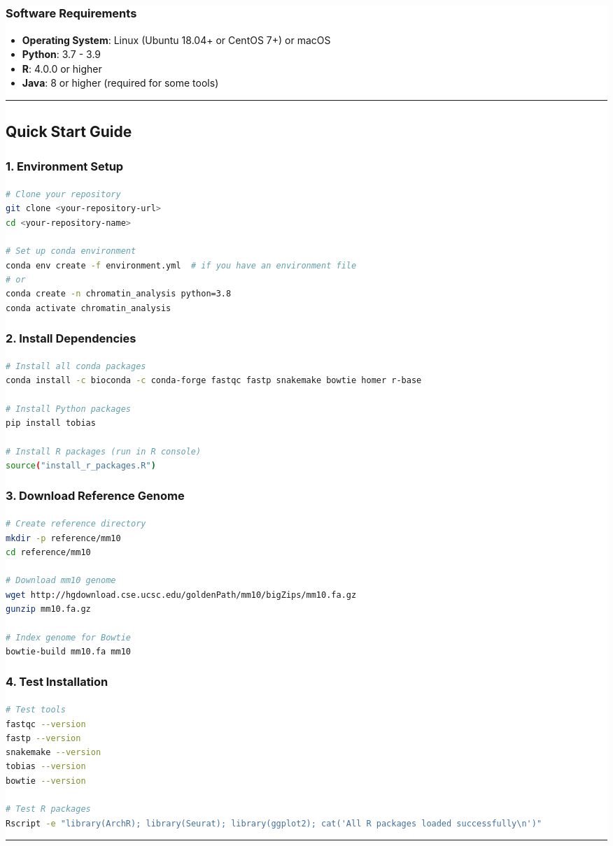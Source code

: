 ### **Software Requirements**
- **Operating System**: Linux (Ubuntu 18.04+ or CentOS 7+) or macOS
- **Python**: 3.7 - 3.9
- **R**: 4.0.0 or higher
- **Java**: 8 or higher (required for some tools)

---

## **Quick Start Guide**

### **1. Environment Setup**
```bash
# Clone your repository
git clone <your-repository-url>
cd <your-repository-name>

# Set up conda environment
conda env create -f environment.yml  # if you have an environment file
# or
conda create -n chromatin_analysis python=3.8
conda activate chromatin_analysis
```

### **2. Install Dependencies**
```bash
# Install all conda packages
conda install -c bioconda -c conda-forge fastqc fastp snakemake bowtie homer r-base

# Install Python packages
pip install tobias

# Install R packages (run in R console)
source("install_r_packages.R")
```

### **3. Download Reference Genome**
```bash
# Create reference directory
mkdir -p reference/mm10
cd reference/mm10

# Download mm10 genome
wget http://hgdownload.cse.ucsc.edu/goldenPath/mm10/bigZips/mm10.fa.gz
gunzip mm10.fa.gz

# Index genome for Bowtie
bowtie-build mm10.fa mm10
```

### **4. Test Installation**
```bash
# Test tools
fastqc --version
fastp --version
snakemake --version
tobias --version
bowtie --version

# Test R packages
Rscript -e "library(ArchR); library(Seurat); library(ggplot2); cat('All R packages loaded successfully\n')"
```

---